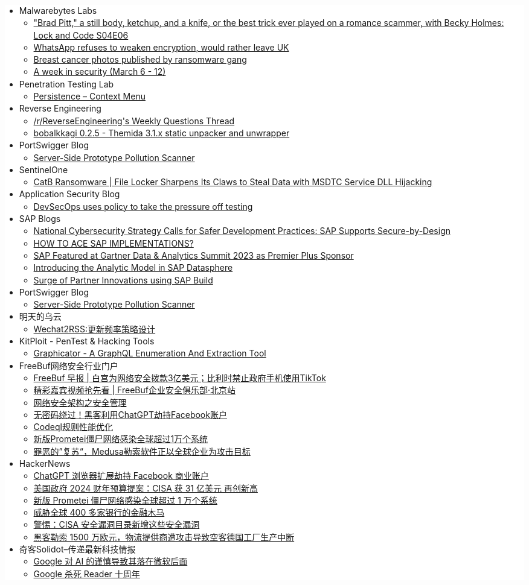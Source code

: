 - Malwarebytes Labs
  - ["Brad Pitt," a still body, ketchup, and a knife, or the best trick ever played on a romance scammer, with Becky Holmes: Lock and Code S04E06](https://www.malwarebytes.com/blog/podcast/2023/03/brad-pitt-a-dead-body-and-a-knife-or-romance-scam-tricks-with-becky-holmes)
  - [WhatsApp refuses to weaken encryption, would rather leave UK](https://www.malwarebytes.com/blog/news/2023/03/whatsapp-refuses-to-weaken-encryption-would-rather-leave-uk)
  - [Breast cancer photos published by ransomware gang](https://www.malwarebytes.com/blog/news/2023/03/breast-cancer-photos-published-by-ransomware-gang)
  - [A week in security (March 6 - 12)](https://www.malwarebytes.com/blog/news/2023/03/a-week-in-security-march-6-12)
- Penetration Testing Lab
  - [Persistence – Context Menu](https://pentestlab.blog/2023/03/13/persistence-context-menu/)
- Reverse Engineering
  - [/r/ReverseEngineering's Weekly Questions Thread](https://www.reddit.com/r/ReverseEngineering/comments/11q2ng9/rreverseengineerings_weekly_questions_thread/)
  - [bobalkkagi 0.2.5 - Themida 3.1.x static unpacker and unwrapper](https://www.reddit.com/r/ReverseEngineering/comments/11qavaq/bobalkkagi_025_themida_31x_static_unpacker_and/)
- PortSwigger Blog
  - [Server-Side Prototype Pollution Scanner](https://portswigger.net/blog/server-side-prototype-pollution-scanner)
- SentinelOne
  - [CatB Ransomware | File Locker Sharpens Its Claws to Steal Data with MSDTC Service DLL Hijacking](https://www.sentinelone.com/blog/decrypting-catb-ransomware-analyzing-their-latest-attack-methods/)
- Application Security Blog
  - [DevSecOps uses policy to take the pressure off testing](https://www.synopsys.com/blogs/software-security/take-pressure-off-sans/)
- SAP Blogs
  - [National Cybersecurity Strategy Calls for Safer Development Practices: SAP Supports Secure-by-Design](https://blogs.sap.com/2023/03/13/national-cybersecurity-strategy-calls-for-safer-development-practices-sap-supports-secure-by-design/)
  - [HOW TO ACE SAP IMPLEMENTATIONS?](https://blogs.sap.com/2023/03/13/how-to-ace-sap-implementations/)
  - [SAP Featured at Gartner Data & Analytics Summit 2023 as Premier Plus Sponsor](https://blogs.sap.com/2023/03/13/sap-featured-at-gartner-data-analytics-summit-2023-as-premier-plus-sponsor/)
  - [Introducing the Analytic Model in SAP Datasphere](https://blogs.sap.com/2023/03/13/introducing-the-analytic-model-in-sap-datasphere/)
  - [Surge of Partner Innovations using SAP Build](https://blogs.sap.com/2023/03/13/surge-of-partner-innovations-using-sap-build/)
- PortSwigger Blog
  - [Server-Side Prototype Pollution Scanner](https://portswigger.net/blog/server-side-prototype-pollution-scanner)
- 明天的乌云
  - [Wechat2RSS:更新频率策略设计](https://blog.xlab.app/p/d73537b/)
- KitPloit - PenTest & Hacking Tools
  - [Graphicator - A GraphQL Enumeration And Extraction Tool](http://www.kitploit.com/2023/03/graphicator-graphql-enumeration-and.html)
- FreeBuf网络安全行业门户
  - [FreeBuf 早报 | 白宫为网络安全拨款3亿美元；比利时禁止政府手机使用TikTok](https://www.freebuf.com/news/360287.html)
  - [精彩嘉宾视频抢先看 | FreeBuf企业安全俱乐部·北京站](https://www.freebuf.com/fevents/360278.html)
  - [网络安全架构之安全管理](https://www.freebuf.com/articles/neopoints/356159.html)
  - [无密码绕过！黑客利用ChatGPT劫持Facebook账户](https://www.freebuf.com/news/360243.html)
  - [Codeql规则性能优化](https://www.freebuf.com/articles/web/357472.html)
  - [新版Prometei僵尸网络感染全球超过1万个系统](https://www.freebuf.com/news/360219.html)
  - [罪恶的”复苏“，Medusa勒索软件正以全球企业为攻击目标](https://www.freebuf.com/news/360208.html)
- HackerNews
  - [ChatGPT 浏览器扩展劫持 Facebook 商业账户](https://hackernews.cc/archives/43483)
  - [美国政府 2024 财年预算提案：CISA 获 31 亿美元 再创新高](https://hackernews.cc/archives/43481)
  - [新版 Prometei 僵尸网络感染全球超过 1 万个系统](https://hackernews.cc/archives/43476)
  - [威胁全球 400 多家银行的金融木马](https://hackernews.cc/archives/43471)
  - [警惕：CISA 安全漏洞目录新增这些安全漏洞](https://hackernews.cc/archives/43469)
  - [黑客勒索 1500 万欧元，物流提供商遭攻击导致空客德国工厂生产中断](https://hackernews.cc/archives/43467)
- 奇客Solidot–传递最新科技情报
  - [Google 对 AI 的谨慎导致其落在微软后面](https://www.solidot.org/story?sid=74381)
  - [Google 杀死 Reader 十周年](https://www.solidot.org/story?sid=74380)